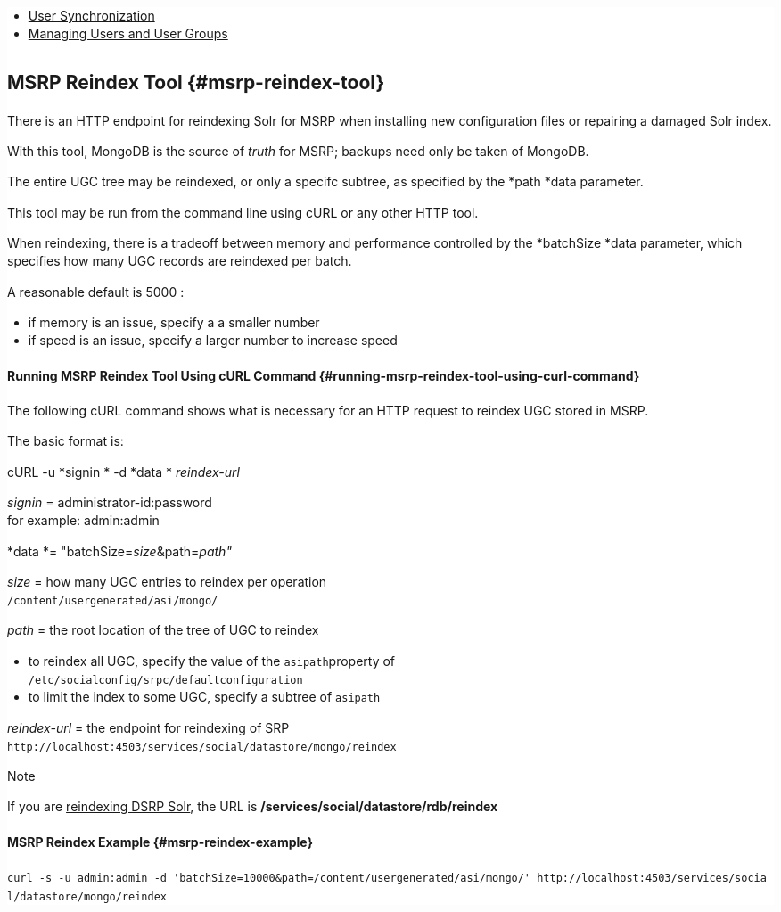 * [User Synchronization](../../communities/using/sync.md)
* [Managing Users and User Groups](../../communities/using/users.md)

## MSRP Reindex Tool {#msrp-reindex-tool}

There is an HTTP endpoint for reindexing Solr for MSRP when installing new configuration files or repairing a damaged Solr index.

With this tool, MongoDB is the source of *truth* for MSRP; backups need only be taken of MongoDB.

The entire UGC tree may be reindexed, or only a specifc subtree, as specified by the *path *data parameter.

This tool may be run from the command line using cURL or any other HTTP tool.

When reindexing, there is a tradeoff between memory and performance controlled by the *batchSize *data parameter, which specifies how many UGC records are reindexed per batch.

A reasonable default is 5000 :

* if memory is an issue, specify a a smaller number 
* if speed is an issue, specify a larger number to increase speed

#### Running MSRP Reindex Tool Using cURL Command {#running-msrp-reindex-tool-using-curl-command}

The following cURL command shows what is necessary for an HTTP request to reindex UGC stored in MSRP.

The basic format is:

cURL -u *signin * -d *data * *reindex-url*

*signin* = administrator-id:password  
for example: admin:admin

*data *= "batchSize=*size*&path=*path"*

*size* = how many UGC entries to reindex per operation  
`/content/usergenerated/asi/mongo/`

*path* = the root location of the tree of UGC to reindex  
- to reindex all UGC, specify the value of the `asipath`property of  
`/etc/socialconfig/srpc/defaultconfiguration`  
- to limit the index to some UGC, specify a subtree of `asipath`

*reindex-url* = the endpoint for reindexing of SRP  
`http://localhost:4503/services/social/datastore/mongo/reindex`

>[!NOTE]
>
>If you are [reindexing DSRP Solr](../../communities/using/dsrp.md), the URL is **/services/social/datastore/rdb/reindex**

#### MSRP Reindex Example {#msrp-reindex-example}

```shell
curl -s -u admin:admin -d 'batchSize=10000&path=/content/usergenerated/asi/mongo/' http://localhost:4503/services/social/datastore/mongo/reindex

```
